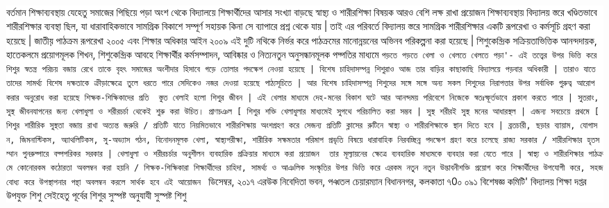 বর্তমান শিক্ষাব্যবস্থায় যেহেতু সমাজের পিছিয়ে পড়া অংশ থেকে বিদ্যালয়ে শিক্ষার্থীদের আসার সংখ্যা বাড়ছে
স্বাস্থ্য ও
শারীরশিক্ষা বিষয়ক আরও বেশি লক্ষ রাখা প্রয়োজন
শিক্ষাব্যবস্থায় বিদ্যালয় স্তরে খণ্ডিতভাবে শারীরশিক্ষার ব্যবস্থা ছিল,
যা ধারাবাহিকভাবে
সামগ্রিক বিকাশে সম্পূর্ণ সহায়ক কিনা সে ব্যাপারে প্রশ্ন থেকে যায় | তাই এর পরিবর্তে বিদ্যালয় স্তরে
সামগ্রিক শারীরশিক্ষার একটি
রূপরেখা ও কর্মসূচি গ্রহণ করা হয়েছে |
জাতীয়় পাঠক্রম রূপরেখা ২০০৫ এবং শিক্ষার অধিকার আইন ২০০৯ এই দুটি নথিকে নির্ভর করে পাঠক্রমের মানোন্নয়নের অভিনব
পরিকল্পনা করা হয়েছে | শিশুকেন্দ্রিক সক্রিয়তাভিত্তিক আনন্দদায়ক, হাতেকলমে প্রয়োগমূলক শিখন, শিশুকেন্দ্রিক আবহে শিক্ষার্থীর
কর্মসম্পাদন, আবিষ্কার ও
নিত্যনতুন অনুসন্ধানমূলক পদ্পতির মাধ্যমে `পড়তে পড়তে খেলা ও খেলতে খেলতে পড়া'- এই তত্ত্বের
উপর ভিত্তি করে শিশুর স্বতন্ত্র পরিচয় বজায় রেখে তাকে বৃহৎ সমাজের অংশীদার হিসাবে গড়ে তোলার পদক্ষেপ নেওয়া হয়েছে | বিশেষ
চাহিদাসম্পন্ন শিশুরাও আজ তার বাড়়ির কাছাকাছি বিদ্যালয়ে পড়বার অধিকারী | তারাও যাতে তাদের সামর্থ্য
বিশেষ দক্ষতাকে
ক্রীড়াক্ষেত্রে তুলে ধরতে পারে সেদিকেও নজর দেওয়া হয়েছে পাঠ্যসূচিতে | আর বিশেষ চাহিদাসম্পন্ন শিশুদের সঙ্গে সঙ্গে অন্য সকল
শিশুদের নিরাপত্তার উপর সর্বাধিক গুরুত্ব আরোপ করার অনুরোধ করা হয়েছে শিক্ষক-শিক্ষিকাদের প্রতি 
স্তুত খেলাই হলো শিশুর জীবন | এই খেলার মাধ্যমে দেহ-মনের
বিকাশ ঘটে
আর আনন্দময় পরিবেশে
নিজেকে স্বতঃস্ফূর্তভাবে প্রকাশ করতে পারে | সুতরাং, সুস্থ জীবনযাপনের জন্য খেলাধুলা ও শরীরচর্চা
থেকেই শুরু করা
উচিত। প্রাণচঞল
[ শিশুর
শক্তি খেলাধুলার মাধ্যমেই সুপথে পরিচালিত করা সম্ভব | সুস্থ শরীরই সুস্থ মনের আধারস্থল |
এজন্য সবচেয়ে প্রথমে
[ শিশুর শারীরিক সুস্থতা বজায় রাখা অত্যন্ত জরুরি / প্রতিটি
যাতে নিয়মিতভাবে শারীরশিক্ষায় অংশগ্রহণ
করে সেজন্য প্রতিটি ক্লাসের রুটিনে স্বাস্থ্য ও শারীরশিক্ষাকে স্থান দিতে হবে | ব্রতচারী, ছড়ার ব্যায়াম, যোগাসন, জিমনাস্টিকস,
অ্যাথলিটিকস, সু-অভ্যাস গঠন, বিনোদনমূলক খেলা, স্বাস্থ্যপরীক্ষা, শারীরিক সক্ষমতার পরিমাপ প্রভৃতি বিষয়ে ধারাবাহিক নিরবচ্ছিন্ন
পদক্ষেপ গ্রহণ করে চলেছে রাজ্য সরকার / শারীরশিক্ষার হৃতসম্মান পুনরুদ্পারে বদ্পপরিকর সরকার |
খেলাধুলা ও শরীরচর্চার
অনুশীলন ব্যবহারিক প্রক্রিয়ার মাধ্যমে করা প্রয়োজন 
তার মূল্যায়নের ক্ষেত্রে ব্যবহারিক মাধ্যমকে
ব্যবহার করা যেতে পারে |
স্বাস্থ্য ও শারীরশিক্ষার পাঠক্রমে কোনোরকম কঠোরতা অবলম্বন করা হয়নি / শিক্ষক-শিক্ষিকারা শিক্ষার্থীদের চাহিদা, সামর্থ্য ও
আঞলিক সংস্কৃতির উপর ভিত্তি করে এরকম নতুন নতুন উদ্ভাবনীশক্তি প্রয়োগ করে শিক্ষার্থীদের উপযোগী করে, সহজবোধ্য করে
উপস্থাপনার পন্থা অবলম্বন করলে সার্থক হবে এই আয়োজন `
ডিসেম্বর, ২০১৭
এরউক
নিবেদিতা ভবন, পঞ্মতল
চেয়ারম্যান
বিধাননগর, কলকাতা
৭0০ ০৯১
বিশেষজ্ঞ কমিটি'
বিদ্যালয় শিক্ষা দপ্তর
উপযুক্ত
শিশু
সেইহেতু
পূর্বের
শিশুর
সুস্পষ্ট
অনুযাযী
সুস্পষ্ট
শিশু
